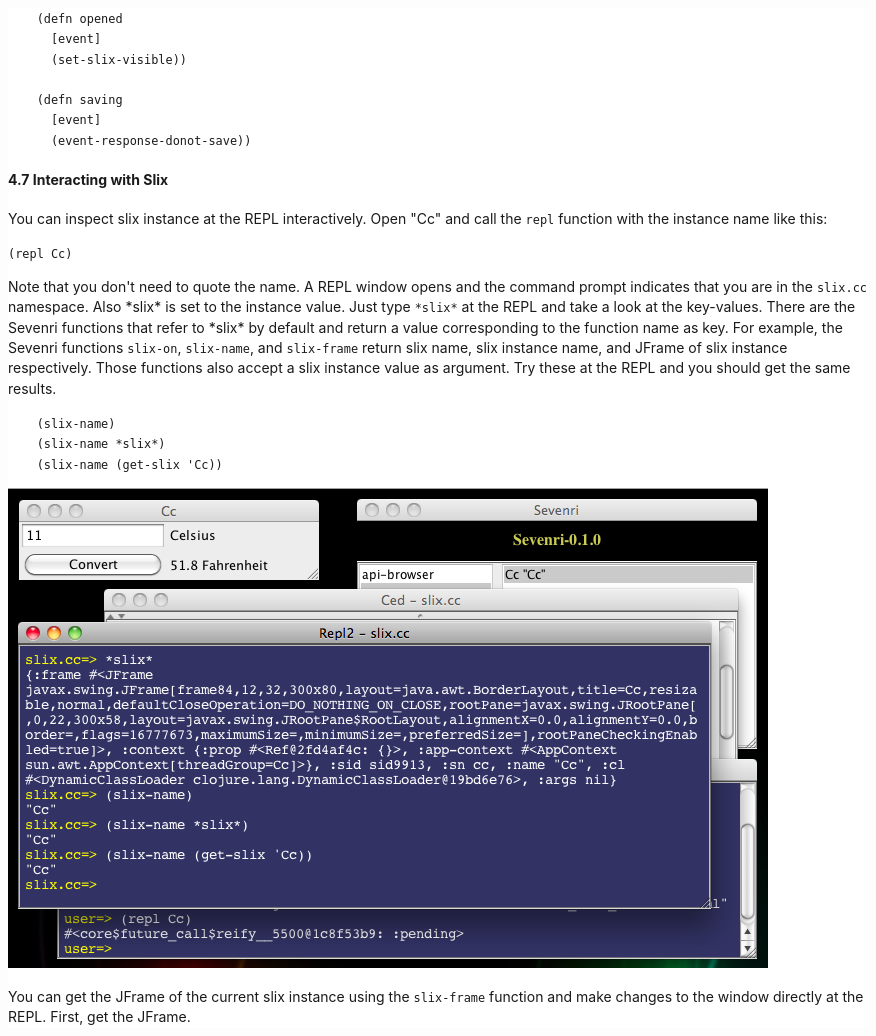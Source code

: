 		(defn opened
		  [event]
		  (set-slix-visible))

		(defn saving
		  [event]
		  (event-response-donot-save))

#### 4.7 Interacting with Slix

You can inspect slix instance at the REPL interactively. Open "Cc" and call the `repl` function with the instance name like this:

	(repl Cc)

Note that you don't need to quote the name. A REPL window opens and the command prompt indicates that you are in the `slix.cc` namespace. Also \*slix\* is set to the instance value. Just type `*slix*` at the REPL and take a look at the key-values. There are the Sevenri functions that refer to \*slix\* by default and return a value corresponding to the function name as key. For example, the Sevenri functions `slix-on`, `slix-name`, and `slix-frame` return slix name, slix instance name, and JFrame of slix instance respectively. Those functions also accept a slix instance value as argument. Try these at the REPL and you should get the same results.

		(slix-name)
		(slix-name *slix*)
		(slix-name (get-slix 'Cc))

![Interacting with olix](../res/ss-dev-slix6.png "Interacting with slix")

You can get the JFrame of the current slix instance using the `slix-frame` function and make changes to the window directly at the REPL. First, get the JFrame.
